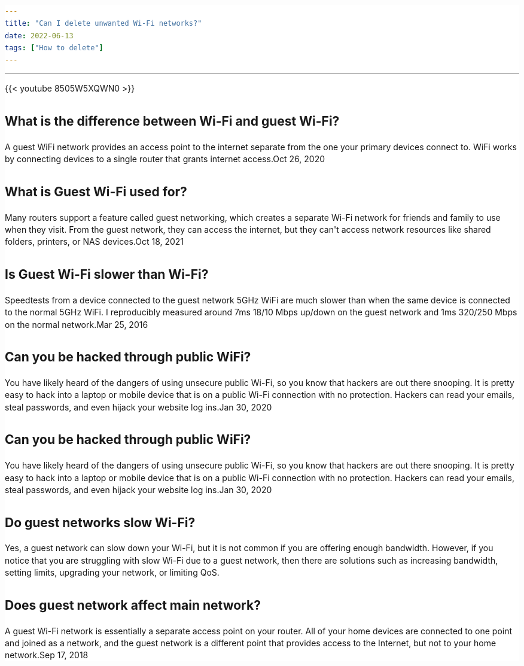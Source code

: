 ```yaml
---
title: "Can I delete unwanted Wi-Fi networks?"
date: 2022-06-13
tags: ["How to delete"]
---
```


---
{{< youtube 8505W5XQWN0 >}}
## What is the difference between Wi-Fi and guest Wi-Fi?
A guest WiFi network provides an access point to the internet separate from the one your primary devices connect to. WiFi works by connecting devices to a single router that grants internet access.Oct 26, 2020

## What is Guest Wi-Fi used for?
Many routers support a feature called guest networking, which creates a separate Wi-Fi network for friends and family to use when they visit. From the guest network, they can access the internet, but they can't access network resources like shared folders, printers, or NAS devices.Oct 18, 2021

## Is Guest Wi-Fi slower than Wi-Fi?
Speedtests from a device connected to the guest network 5GHz WiFi are much slower than when the same device is connected to the normal 5GHz WiFi. I reproducibly measured around 7ms 18/10 Mbps up/down on the guest network and 1ms 320/250 Mbps on the normal network.Mar 25, 2016

## Can you be hacked through public WiFi?
You have likely heard of the dangers of using unsecure public Wi-Fi, so you know that hackers are out there snooping. It is pretty easy to hack into a laptop or mobile device that is on a public Wi-Fi connection with no protection. Hackers can read your emails, steal passwords, and even hijack your website log ins.Jan 30, 2020

## Can you be hacked through public WiFi?
You have likely heard of the dangers of using unsecure public Wi-Fi, so you know that hackers are out there snooping. It is pretty easy to hack into a laptop or mobile device that is on a public Wi-Fi connection with no protection. Hackers can read your emails, steal passwords, and even hijack your website log ins.Jan 30, 2020

## Do guest networks slow Wi-Fi?
Yes, a guest network can slow down your Wi-Fi, but it is not common if you are offering enough bandwidth. However, if you notice that you are struggling with slow Wi-Fi due to a guest network, then there are solutions such as increasing bandwidth, setting limits, upgrading your network, or limiting QoS.

## Does guest network affect main network?
A guest Wi-Fi network is essentially a separate access point on your router. All of your home devices are connected to one point and joined as a network, and the guest network is a different point that provides access to the Internet, but not to your home network.Sep 17, 2018
